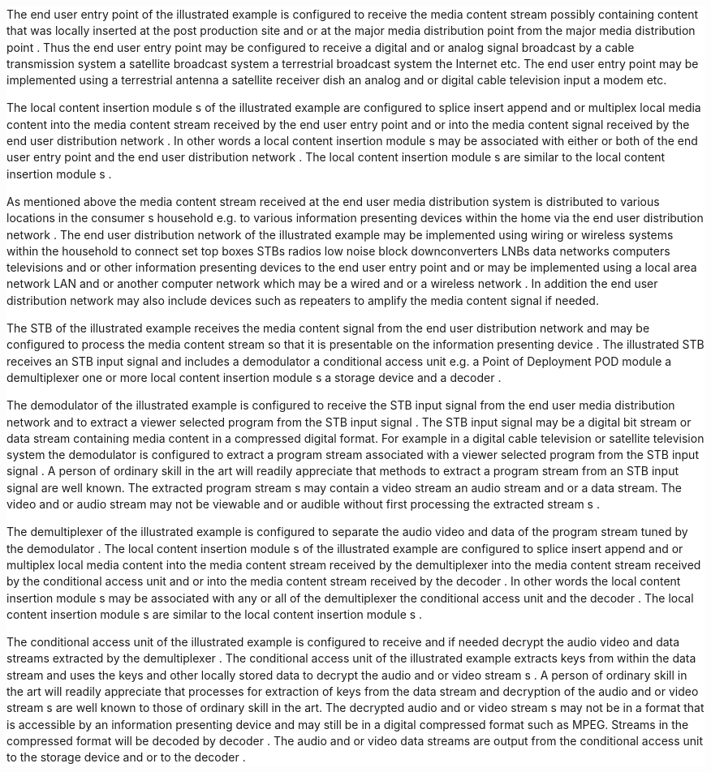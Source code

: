 The end user entry point of the illustrated example is configured to receive the media content stream possibly containing content that was locally inserted at the post production site and or at the major media distribution point from the major media distribution point . Thus the end user entry point may be configured to receive a digital and or analog signal broadcast by a cable transmission system a satellite broadcast system a terrestrial broadcast system the Internet etc. The end user entry point may be implemented using a terrestrial antenna a satellite receiver dish an analog and or digital cable television input a modem etc.

The local content insertion module s of the illustrated example are configured to splice insert append and or multiplex local media content into the media content stream received by the end user entry point and or into the media content signal received by the end user distribution network . In other words a local content insertion module s may be associated with either or both of the end user entry point and the end user distribution network . The local content insertion module s are similar to the local content insertion module s .

As mentioned above the media content stream received at the end user media distribution system is distributed to various locations in the consumer s household e.g. to various information presenting devices within the home via the end user distribution network . The end user distribution network of the illustrated example may be implemented using wiring or wireless systems within the household to connect set top boxes STBs radios low noise block downconverters LNBs data networks computers televisions and or other information presenting devices to the end user entry point and or may be implemented using a local area network LAN and or another computer network which may be a wired and or a wireless network . In addition the end user distribution network may also include devices such as repeaters to amplify the media content signal if needed.

The STB of the illustrated example receives the media content signal from the end user distribution network and may be configured to process the media content stream so that it is presentable on the information presenting device . The illustrated STB receives an STB input signal and includes a demodulator a conditional access unit e.g. a Point of Deployment POD module a demultiplexer one or more local content insertion module s a storage device and a decoder .

The demodulator of the illustrated example is configured to receive the STB input signal from the end user media distribution network and to extract a viewer selected program from the STB input signal . The STB input signal may be a digital bit stream or data stream containing media content in a compressed digital format. For example in a digital cable television or satellite television system the demodulator is configured to extract a program stream associated with a viewer selected program from the STB input signal . A person of ordinary skill in the art will readily appreciate that methods to extract a program stream from an STB input signal are well known. The extracted program stream s may contain a video stream an audio stream and or a data stream. The video and or audio stream may not be viewable and or audible without first processing the extracted stream s .

The demultiplexer of the illustrated example is configured to separate the audio video and data of the program stream tuned by the demodulator . The local content insertion module s of the illustrated example are configured to splice insert append and or multiplex local media content into the media content stream received by the demultiplexer into the media content stream received by the conditional access unit and or into the media content stream received by the decoder . In other words the local content insertion module s may be associated with any or all of the demultiplexer the conditional access unit and the decoder . The local content insertion module s are similar to the local content insertion module s .

The conditional access unit of the illustrated example is configured to receive and if needed decrypt the audio video and data streams extracted by the demultiplexer . The conditional access unit of the illustrated example extracts keys from within the data stream and uses the keys and other locally stored data to decrypt the audio and or video stream s . A person of ordinary skill in the art will readily appreciate that processes for extraction of keys from the data stream and decryption of the audio and or video stream s are well known to those of ordinary skill in the art. The decrypted audio and or video stream s may not be in a format that is accessible by an information presenting device and may still be in a digital compressed format such as MPEG. Streams in the compressed format will be decoded by decoder . The audio and or video data streams are output from the conditional access unit to the storage device and or to the decoder .
